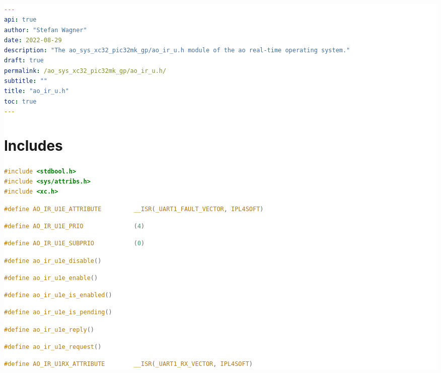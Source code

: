 ```yaml
---
api: true
author: "Stefan Wagner"
date: 2022-08-29
description: "The ao_sys_xc32_pic32mk_gp/ao_ir_u.h module of the ao real-time operating system."
draft: true
permalink: /ao_sys_xc32_pic32mk_gp/ao_ir_u.h/ 
subtitle: ""
title: "ao_ir_u.h"
toc: true
---
```


# Includes

```c
#include <stdbool.h>
#include <sys/attribs.h>
#include <xc.h>
```

```c
#define AO_IR_U1E_ATTRIBUTE         __ISR(_UART1_FAULT_VECTOR, IPL4SOFT)
```

```c
#define AO_IR_U1E_PRIO              (4)
```

```c
#define AO_IR_U1E_SUBPRIO           (0)
```

```c
#define ao_ir_u1e_disable()
```

```c
#define ao_ir_u1e_enable()
```

```c
#define ao_ir_u1e_is_enabled()
```

```c
#define ao_ir_u1e_is_pending()
```

```c
#define ao_ir_u1e_reply()
```

```c
#define ao_ir_u1e_request()
```

```c
#define AO_IR_U1RX_ATTRIBUTE        __ISR(_UART1_RX_VECTOR, IPL4SOFT)
```
